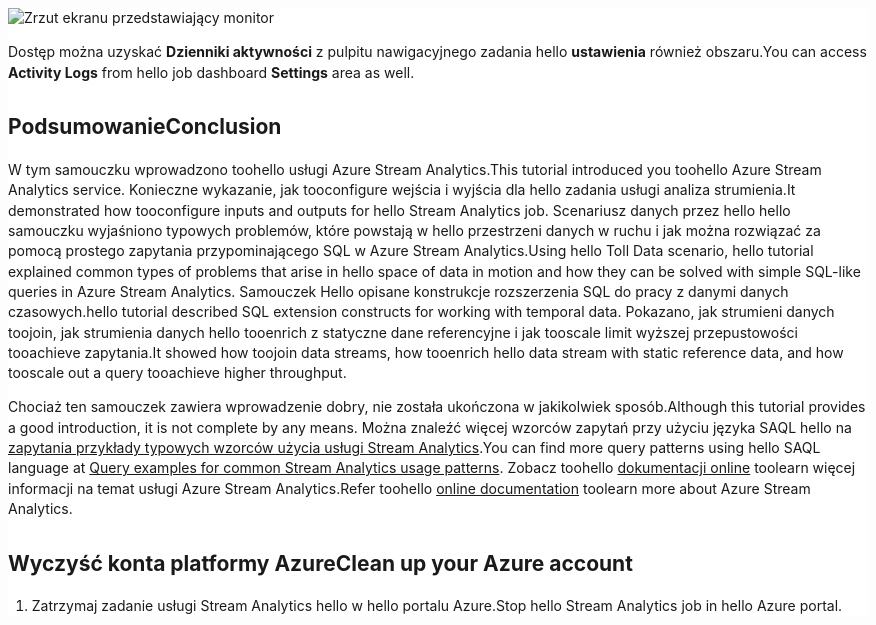 ![Zrzut ekranu przedstawiający monitor](media/stream-analytics-build-an-iot-solution-using-stream-analytics/monitoring.png)

<span data-ttu-id="22899-513">Dostęp można uzyskać **Dzienniki aktywności** z pulpitu nawigacyjnego zadania hello **ustawienia** również obszaru.</span><span class="sxs-lookup"><span data-stu-id="22899-513">You can access **Activity Logs** from hello job dashboard **Settings** area as well.</span></span>


## <a name="conclusion"></a><span data-ttu-id="22899-514">Podsumowanie</span><span class="sxs-lookup"><span data-stu-id="22899-514">Conclusion</span></span>
<span data-ttu-id="22899-515">W tym samouczku wprowadzono toohello usługi Azure Stream Analytics.</span><span class="sxs-lookup"><span data-stu-id="22899-515">This tutorial introduced you toohello Azure Stream Analytics service.</span></span> <span data-ttu-id="22899-516">Konieczne wykazanie, jak tooconfigure wejścia i wyjścia dla hello zadania usługi analiza strumienia.</span><span class="sxs-lookup"><span data-stu-id="22899-516">It demonstrated how tooconfigure inputs and outputs for hello Stream Analytics job.</span></span> <span data-ttu-id="22899-517">Scenariusz danych przez hello hello samouczku wyjaśniono typowych problemów, które powstają w hello przestrzeni danych w ruchu i jak można rozwiązać za pomocą prostego zapytania przypominającego SQL w Azure Stream Analytics.</span><span class="sxs-lookup"><span data-stu-id="22899-517">Using hello Toll Data scenario, hello tutorial explained common types of problems that arise in hello space of data in motion and how they can be solved with simple SQL-like queries in Azure Stream Analytics.</span></span> <span data-ttu-id="22899-518">Samouczek Hello opisane konstrukcje rozszerzenia SQL do pracy z danymi danych czasowych.</span><span class="sxs-lookup"><span data-stu-id="22899-518">hello tutorial described SQL extension constructs for working with temporal data.</span></span> <span data-ttu-id="22899-519">Pokazano, jak strumieni danych toojoin, jak strumienia danych hello tooenrich z statyczne dane referencyjne i jak tooscale limit wyższej przepustowości tooachieve zapytania.</span><span class="sxs-lookup"><span data-stu-id="22899-519">It showed how toojoin data streams, how tooenrich hello data stream with static reference data, and how tooscale out a query tooachieve higher throughput.</span></span>

<span data-ttu-id="22899-520">Chociaż ten samouczek zawiera wprowadzenie dobry, nie została ukończona w jakikolwiek sposób.</span><span class="sxs-lookup"><span data-stu-id="22899-520">Although this tutorial provides a good introduction, it is not complete by any means.</span></span> <span data-ttu-id="22899-521">Można znaleźć więcej wzorców zapytań przy użyciu języka SAQL hello na [zapytania przykłady typowych wzorców użycia usługi Stream Analytics](stream-analytics-stream-analytics-query-patterns.md).</span><span class="sxs-lookup"><span data-stu-id="22899-521">You can find more query patterns using hello SAQL language at [Query examples for common Stream Analytics usage patterns](stream-analytics-stream-analytics-query-patterns.md).</span></span>
<span data-ttu-id="22899-522">Zobacz toohello [dokumentacji online](https://azure.microsoft.com/documentation/services/stream-analytics/) toolearn więcej informacji na temat usługi Azure Stream Analytics.</span><span class="sxs-lookup"><span data-stu-id="22899-522">Refer toohello [online documentation](https://azure.microsoft.com/documentation/services/stream-analytics/) toolearn more about Azure Stream Analytics.</span></span>

## <a name="clean-up-your-azure-account"></a><span data-ttu-id="22899-523">Wyczyść konta platformy Azure</span><span class="sxs-lookup"><span data-stu-id="22899-523">Clean up your Azure account</span></span>
1. <span data-ttu-id="22899-524">Zatrzymaj zadanie usługi Stream Analytics hello w hello portalu Azure.</span><span class="sxs-lookup"><span data-stu-id="22899-524">Stop hello Stream Analytics job in hello Azure portal.</span></span>
   